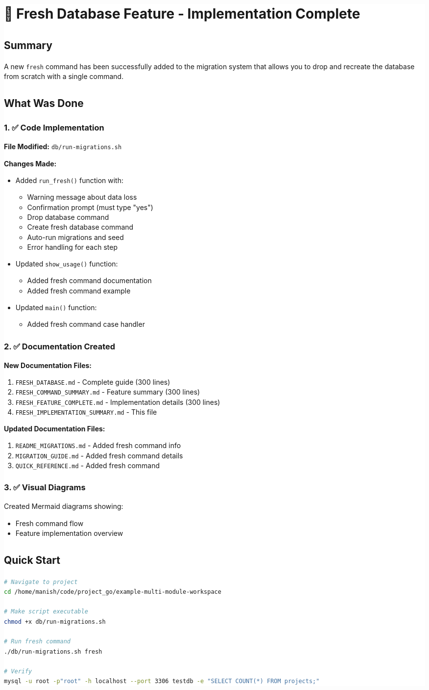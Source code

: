 # 🎉 Fresh Database Feature - Implementation Complete

## Summary

A new `fresh` command has been successfully added to the migration system that allows you to drop and recreate the database from scratch with a single command.

## What Was Done

### 1. ✅ Code Implementation

**File Modified:** `db/run-migrations.sh`

**Changes Made:**
- Added `run_fresh()` function with:
  - Warning message about data loss
  - Confirmation prompt (must type "yes")
  - Drop database command
  - Create fresh database command
  - Auto-run migrations and seed
  - Error handling for each step

- Updated `show_usage()` function:
  - Added fresh command documentation
  - Added fresh command example

- Updated `main()` function:
  - Added fresh command case handler

### 2. ✅ Documentation Created

**New Documentation Files:**
1. `FRESH_DATABASE.md` - Complete guide (300 lines)
2. `FRESH_COMMAND_SUMMARY.md` - Feature summary (300 lines)
3. `FRESH_FEATURE_COMPLETE.md` - Implementation details (300 lines)
4. `FRESH_IMPLEMENTATION_SUMMARY.md` - This file

**Updated Documentation Files:**
1. `README_MIGRATIONS.md` - Added fresh command info
2. `MIGRATION_GUIDE.md` - Added fresh command details
3. `QUICK_REFERENCE.md` - Added fresh command

### 3. ✅ Visual Diagrams

Created Mermaid diagrams showing:
- Fresh command flow
- Feature implementation overview

## Quick Start

```bash
# Navigate to project
cd /home/manish/code/project_go/example-multi-module-workspace

# Make script executable
chmod +x db/run-migrations.sh

# Run fresh command
./db/run-migrations.sh fresh

# Verify
mysql -u root -p"root" -h localhost --port 3306 testdb -e "SELECT COUNT(*) FROM projects;"
```
